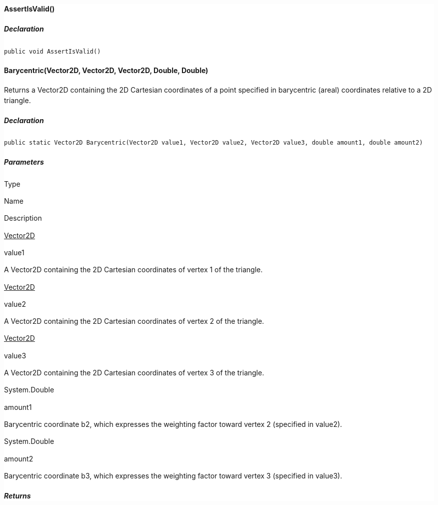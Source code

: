 #### AssertIsValid()

##### Declaration

```
public void AssertIsValid()
```

#### Barycentric(Vector2D, Vector2D, Vector2D, Double, Double)

Returns a Vector2D containing the 2D Cartesian coordinates of a point specified in barycentric (areal) coordinates relative to a 2D triangle.

##### Declaration

```
public static Vector2D Barycentric(Vector2D value1, Vector2D value2, Vector2D value3, double amount1, double amount2)
```

##### Parameters

Type

Name

Description

[Vector2D](https://keensoftwarehouse.github.io/SpaceEngineersModAPI/api/VRageMath.Vector2D.html)

value1

A Vector2D containing the 2D Cartesian coordinates of vertex 1 of the triangle.

[Vector2D](https://keensoftwarehouse.github.io/SpaceEngineersModAPI/api/VRageMath.Vector2D.html)

value2

A Vector2D containing the 2D Cartesian coordinates of vertex 2 of the triangle.

[Vector2D](https://keensoftwarehouse.github.io/SpaceEngineersModAPI/api/VRageMath.Vector2D.html)

value3

A Vector2D containing the 2D Cartesian coordinates of vertex 3 of the triangle.

System.Double

amount1

Barycentric coordinate b2, which expresses the weighting factor toward vertex 2 (specified in value2).

System.Double

amount2

Barycentric coordinate b3, which expresses the weighting factor toward vertex 3 (specified in value3).

##### Returns
